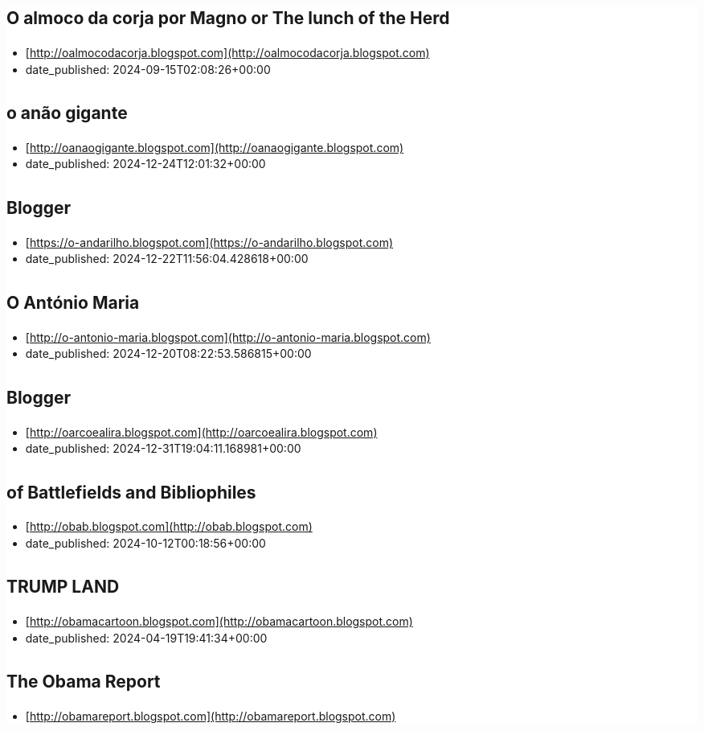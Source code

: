  ## O almoco da corja por Magno or The lunch of the Herd
 - [http://oalmocodacorja.blogspot.com](http://oalmocodacorja.blogspot.com)
 - date_published: 2024-09-15T02:08:26+00:00

 ## o anão gigante
 - [http://oanaogigante.blogspot.com](http://oanaogigante.blogspot.com)
 - date_published: 2024-12-24T12:01:32+00:00

 ## Blogger
 - [https://o-andarilho.blogspot.com](https://o-andarilho.blogspot.com)
 - date_published: 2024-12-22T11:56:04.428618+00:00

 ## O António Maria
 - [http://o-antonio-maria.blogspot.com](http://o-antonio-maria.blogspot.com)
 - date_published: 2024-12-20T08:22:53.586815+00:00

 ## Blogger
 - [http://oarcoealira.blogspot.com](http://oarcoealira.blogspot.com)
 - date_published: 2024-12-31T19:04:11.168981+00:00

 ## of Battlefields and Bibliophiles
 - [http://obab.blogspot.com](http://obab.blogspot.com)
 - date_published: 2024-10-12T00:18:56+00:00

 ## TRUMP LAND
 - [http://obamacartoon.blogspot.com](http://obamacartoon.blogspot.com)
 - date_published: 2024-04-19T19:41:34+00:00

 ## The Obama Report
 - [http://obamareport.blogspot.com](http://obamareport.blogspot.com)
